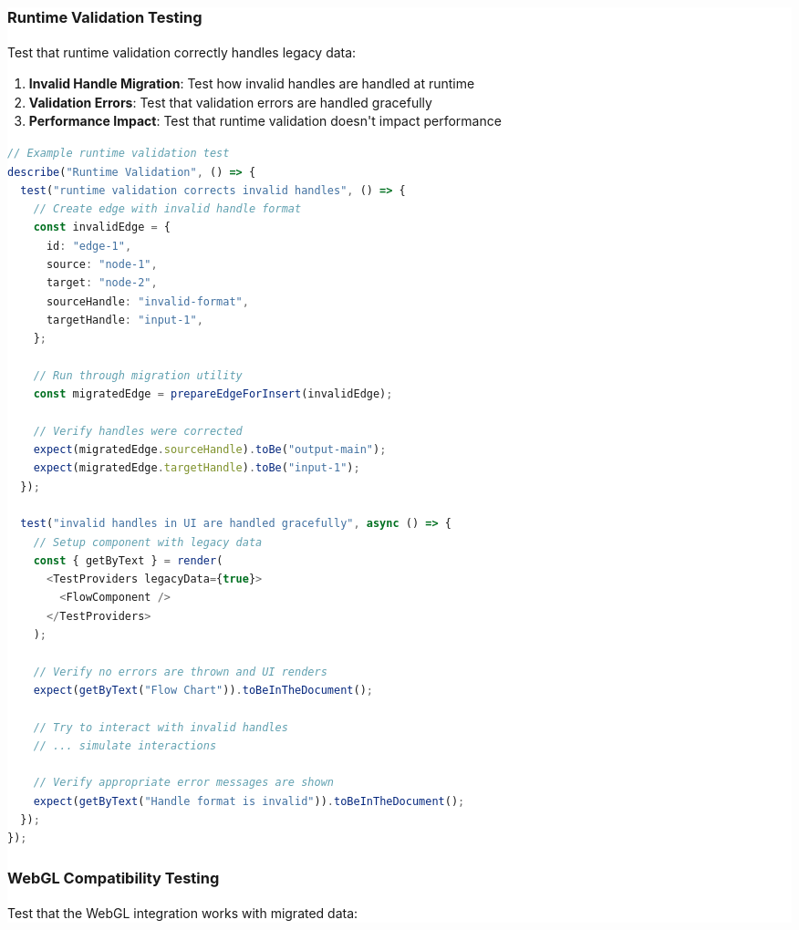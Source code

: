 ### Runtime Validation Testing

Test that runtime validation correctly handles legacy data:

1. **Invalid Handle Migration**: Test how invalid handles are handled at runtime
2. **Validation Errors**: Test that validation errors are handled gracefully
3. **Performance Impact**: Test that runtime validation doesn't impact performance

```typescript
// Example runtime validation test
describe("Runtime Validation", () => {
  test("runtime validation corrects invalid handles", () => {
    // Create edge with invalid handle format
    const invalidEdge = {
      id: "edge-1",
      source: "node-1",
      target: "node-2",
      sourceHandle: "invalid-format",
      targetHandle: "input-1",
    };

    // Run through migration utility
    const migratedEdge = prepareEdgeForInsert(invalidEdge);

    // Verify handles were corrected
    expect(migratedEdge.sourceHandle).toBe("output-main");
    expect(migratedEdge.targetHandle).toBe("input-1");
  });

  test("invalid handles in UI are handled gracefully", async () => {
    // Setup component with legacy data
    const { getByText } = render(
      <TestProviders legacyData={true}>
        <FlowComponent />
      </TestProviders>
    );

    // Verify no errors are thrown and UI renders
    expect(getByText("Flow Chart")).toBeInTheDocument();

    // Try to interact with invalid handles
    // ... simulate interactions

    // Verify appropriate error messages are shown
    expect(getByText("Handle format is invalid")).toBeInTheDocument();
  });
});
```

### WebGL Compatibility Testing

Test that the WebGL integration works with migrated data:
